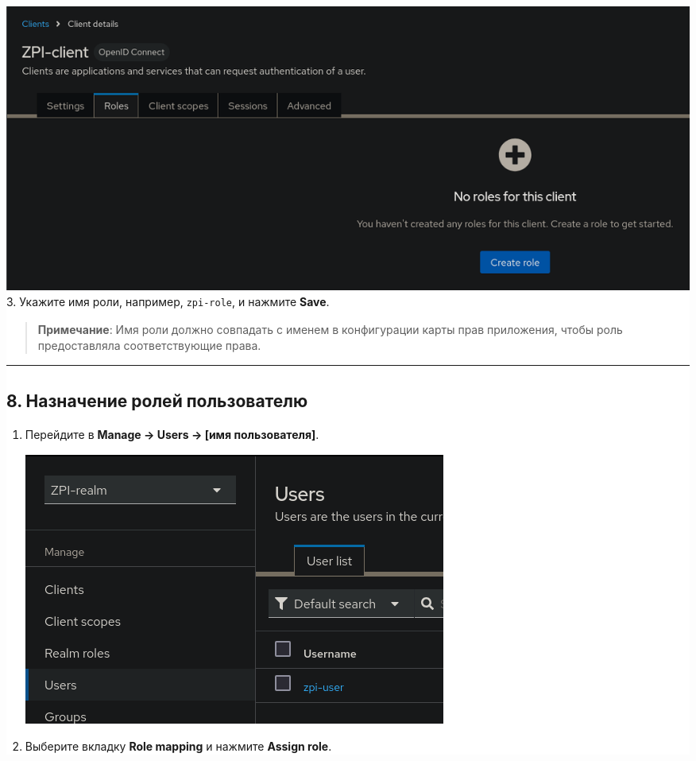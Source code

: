    ![Создание роли клиента](images/keycloak/keycloak-instruction-12.png)
3. Укажите имя роли, например, `zpi-role`, и нажмите **Save**.

> **Примечание**: Имя роли должно совпадать с именем в конфигурации карты прав приложения, чтобы роль предоставляла соответствующие права.

---

## 8. Назначение ролей пользователю
1. Перейдите в **Manage → Users → [имя пользователя]**.

   ![Назначение ролей](images/keycloak/keycloak-instruction-13.png)
2. Выберите вкладку **Role mapping** и нажмите **Assign role**.
